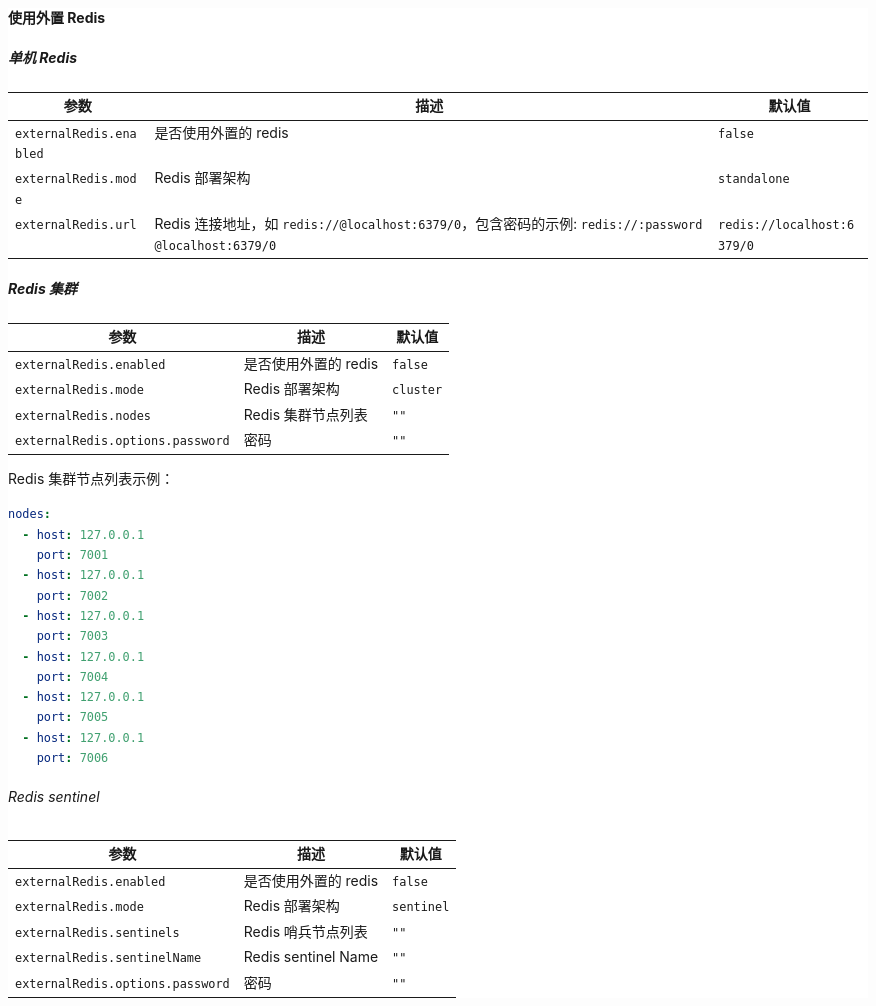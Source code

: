 
#### 使用外置 Redis

##### 单机 Redis

| 参数                    | 描述                                                                                                 | 默认值                     |
| ----------------------- | ---------------------------------------------------------------------------------------------------- | -------------------------- |
| `externalRedis.enabled` | 是否使用外置的 redis                                                                                 | `false`                    |
| `externalRedis.mode`    | Redis 部署架构                                                                                       | `standalone`               |
| `externalRedis.url`     | Redis 连接地址，如 `redis://@localhost:6379/0`，包含密码的示例: `redis://:password@localhost:6379/0` | `redis://localhost:6379/0` |

##### Redis 集群

| 参数                             | 描述                 | 默认值    |
| -------------------------------- | -------------------- | --------- |
| `externalRedis.enabled`          | 是否使用外置的 redis | `false`   |
| `externalRedis.mode`             | Redis 部署架构       | `cluster` |
| `externalRedis.nodes`            | Redis 集群节点列表   | `""`      |
| `externalRedis.options.password` | 密码                 | `""`      |

Redis 集群节点列表示例：

```yaml
nodes:
  - host: 127.0.0.1
    port: 7001
  - host: 127.0.0.1
    port: 7002
  - host: 127.0.0.1
    port: 7003
  - host: 127.0.0.1
    port: 7004
  - host: 127.0.0.1
    port: 7005
  - host: 127.0.0.1
    port: 7006
```

###### Redis sentinel

| 参数                             | 描述                 | 默认值     |
| -------------------------------- | -------------------- | ---------- |
| `externalRedis.enabled`          | 是否使用外置的 redis | `false`    |
| `externalRedis.mode`             | Redis 部署架构       | `sentinel` |
| `externalRedis.sentinels`        | Redis 哨兵节点列表   | `""`       |
| `externalRedis.sentinelName`     | Redis sentinel Name  | `""`       |
| `externalRedis.options.password` | 密码                 | `""`       |

